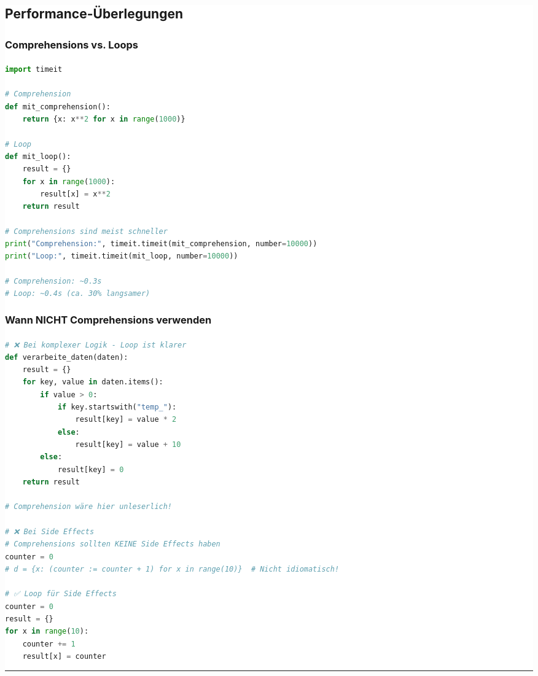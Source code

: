 
## Performance-Überlegungen

### Comprehensions vs. Loops

```python
import timeit

# Comprehension
def mit_comprehension():
    return {x: x**2 for x in range(1000)}

# Loop
def mit_loop():
    result = {}
    for x in range(1000):
        result[x] = x**2
    return result

# Comprehensions sind meist schneller
print("Comprehension:", timeit.timeit(mit_comprehension, number=10000))
print("Loop:", timeit.timeit(mit_loop, number=10000))

# Comprehension: ~0.3s
# Loop: ~0.4s (ca. 30% langsamer)
```

### Wann NICHT Comprehensions verwenden

```python
# ❌ Bei komplexer Logik - Loop ist klarer
def verarbeite_daten(daten):
    result = {}
    for key, value in daten.items():
        if value > 0:
            if key.startswith("temp_"):
                result[key] = value * 2
            else:
                result[key] = value + 10
        else:
            result[key] = 0
    return result

# Comprehension wäre hier unleserlich!

# ❌ Bei Side Effects
# Comprehensions sollten KEINE Side Effects haben
counter = 0
# d = {x: (counter := counter + 1) for x in range(10)}  # Nicht idiomatisch!

# ✅ Loop für Side Effects
counter = 0
result = {}
for x in range(10):
    counter += 1
    result[x] = counter
```

---